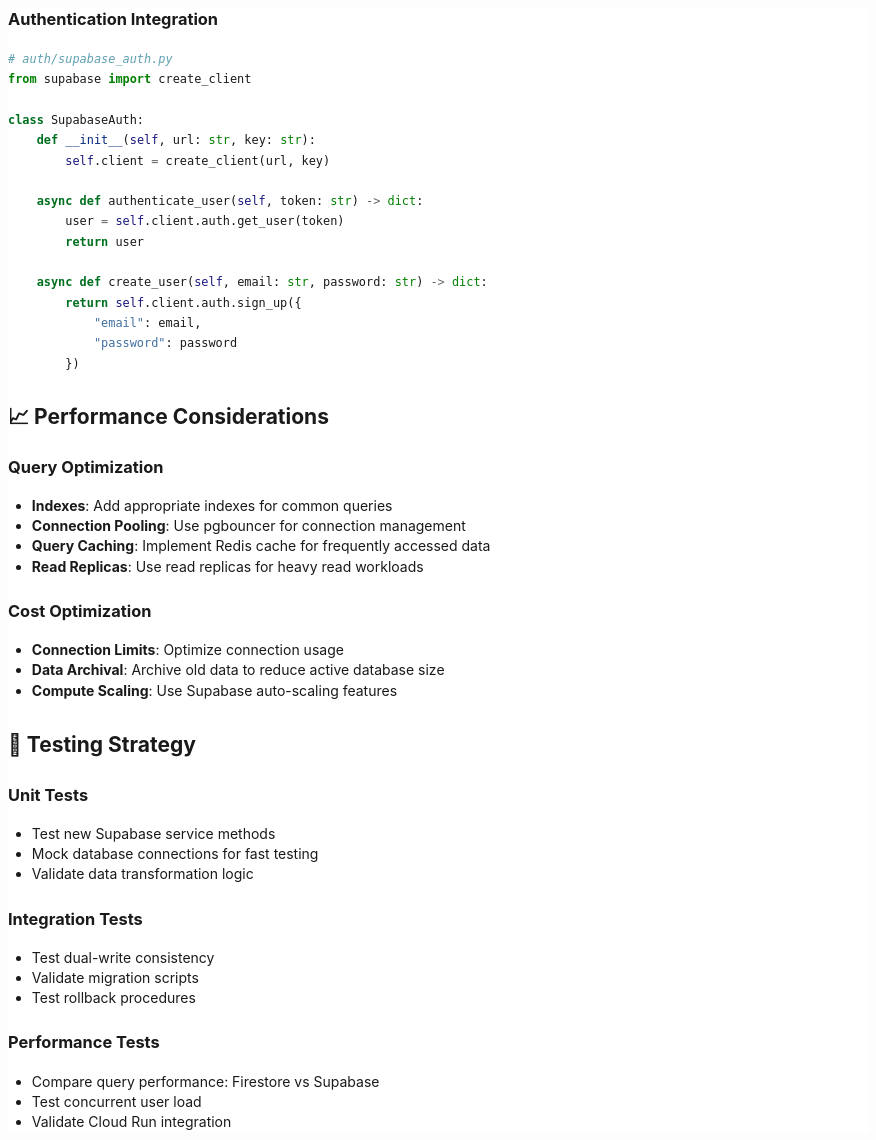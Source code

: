 ### Authentication Integration
```python
# auth/supabase_auth.py
from supabase import create_client

class SupabaseAuth:
    def __init__(self, url: str, key: str):
        self.client = create_client(url, key)

    async def authenticate_user(self, token: str) -> dict:
        user = self.client.auth.get_user(token)
        return user

    async def create_user(self, email: str, password: str) -> dict:
        return self.client.auth.sign_up({
            "email": email,
            "password": password
        })
```

## 📈 Performance Considerations

### Query Optimization
- **Indexes**: Add appropriate indexes for common queries
- **Connection Pooling**: Use pgbouncer for connection management
- **Query Caching**: Implement Redis cache for frequently accessed data
- **Read Replicas**: Use read replicas for heavy read workloads

### Cost Optimization
- **Connection Limits**: Optimize connection usage
- **Data Archival**: Archive old data to reduce active database size
- **Compute Scaling**: Use Supabase auto-scaling features

## 🧪 Testing Strategy

### Unit Tests
- Test new Supabase service methods
- Mock database connections for fast testing
- Validate data transformation logic

### Integration Tests
- Test dual-write consistency
- Validate migration scripts
- Test rollback procedures

### Performance Tests
- Compare query performance: Firestore vs Supabase
- Test concurrent user load
- Validate Cloud Run integration
